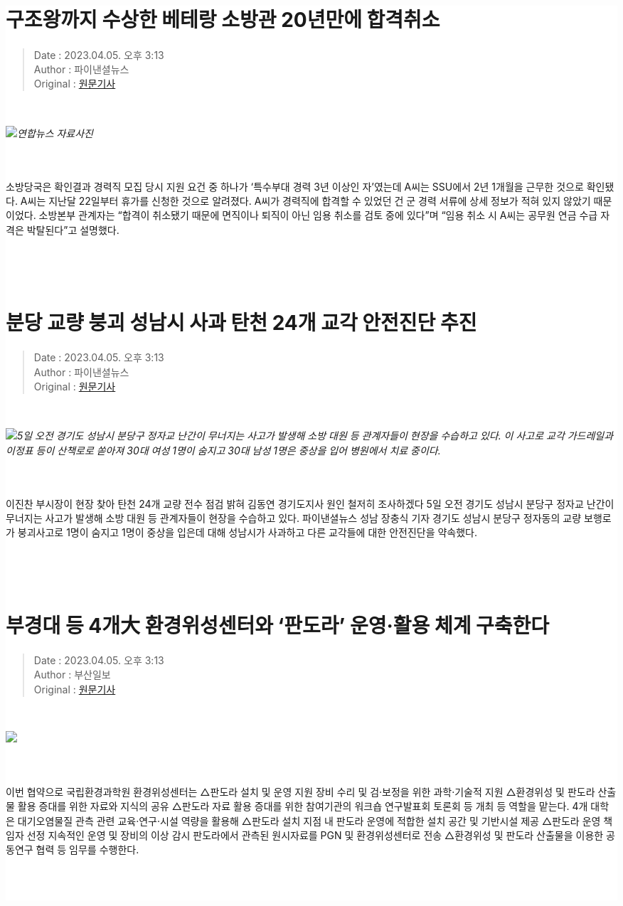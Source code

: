   
# 구조왕까지 수상한 베테랑 소방관 20년만에 합격취소  
  
> Date : 2023.04.05. 오후 3:13  
> Author : 파이낸셜뉴스  
> Original : [원문기사](https://n.news.naver.com/mnews/article/014/0004992355?sid=102)  
<br/>  
  
<img src="https://imgnews.pstatic.net/image/014/2023/04/05/0004992355_001_20230405151316363.jpg?type=w647" id="img1"></img><em class="img_desc">연합뉴스 자료사진</em>  
<br/><br/>  
  
소방당국은 확인결과 경력직 모집 당시 지원 요건 중 하나가 ‘특수부대 경력 3년 이상인 자’였는데 A씨는 SSU에서 2년 1개월을 근무한 것으로 확인됐다.
A씨는 지난달 22일부터 휴가를 신청한 것으로 알려졌다.
A씨가 경력직에 합격할 수 있었던 건 군 경력 서류에 상세 정보가 적혀 있지 않았기 때문이었다.
소방본부 관계자는 “합격이 취소됐기 때문에 면직이나 퇴직이 아닌 임용 취소를 검토 중에 있다”며 “임용 취소 시 A씨는 공무원 연금 수급 자격은 박탈된다”고 설명했다.  
<br/><br/><br/>  

  
# 분당 교량 붕괴 성남시 사과 탄천 24개 교각 안전진단 추진  
  
> Date : 2023.04.05. 오후 3:13  
> Author : 파이낸셜뉴스  
> Original : [원문기사](https://n.news.naver.com/mnews/article/014/0004992354?sid=102)  
<br/>  
  
<img src="https://imgnews.pstatic.net/image/014/2023/04/05/0004992354_001_20230405151314244.jpg?type=w647" id="img1"></img><em class="img_desc">5일 오전 경기도 성남시 분당구 정자교 난간이 무너지는 사고가 발생해 소방 대원 등 관계자들이 현장을 수습하고 있다. 이 사고로 교각 가드레일과 이정표 등이 산책로로 쏟아져 30대 여성 1명이 숨지고 30대 남성 1명은 중상을 입어 병원에서 치료 중이다.</em>  
<br/><br/>  
  
이진찬 부시장이 현장 찾아 탄천 24개 교량 전수 점검 밝혀 김동연 경기도지사 원인 철저히 조사하겠다 5일 오전 경기도 성남시 분당구 정자교 난간이 무너지는 사고가 발생해 소방 대원 등 관계자들이 현장을 수습하고 있다.
파이낸셜뉴스 성남 장충식 기자 경기도 성남시 분당구 정자동의 교량 보행로가 붕괴사고로 1명이 숨지고 1명이 중상을 입은데 대해 성남시가 사과하고 다른 교각들에 대한 안전진단을 약속했다.  
<br/><br/><br/>  

  
# 부경대 등 4개大 환경위성센터와 ‘판도라’ 운영‧활용 체계 구축한다  
  
> Date : 2023.04.05. 오후 3:13  
> Author : 부산일보  
> Original : [원문기사](https://n.news.naver.com/mnews/article/082/0001205966?sid=102)  
<br/>  
  
<img src="https://imgnews.pstatic.net/image/082/2023/04/05/0001205966_001_20230405151308616.jpg?type=w647" id="img1"></img>  
<br/><br/>  
  
이번 협약으로 국립환경과학원 환경위성센터는 △판도라 설치 및 운영 지원 장비 수리 및 검‧보정을 위한 과학‧기술적 지원 △환경위성 및 판도라 산출물 활용 증대를 위한 자료와 지식의 공유 △판도라 자료 활용 증대를 위한 참여기관의 워크숍 연구발표회 토론회 등 개최 등 역할을 맡는다.
4개 대학은 대기오염물질 관측 관련 교육‧연구‧시설 역량을 활용해 △판도라 설치 지점 내 판도라 운영에 적합한 설치 공간 및 기반시설 제공 △판도라 운영 책임자 선정 지속적인 운영 및 장비의 이상 감시 판도라에서 관측된 원시자료를 PGN 및 환경위성센터로 전송 △환경위성 및 판도라 산출물을 이용한 공동연구 협력 등 임무를 수행한다.  
<br/><br/><br/>  
